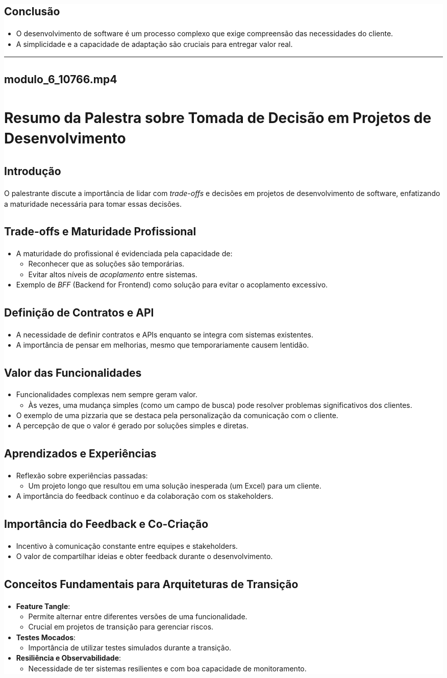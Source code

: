 ## Conclusão
- O desenvolvimento de software é um processo complexo que exige compreensão das necessidades do cliente.
- A simplicidade e a capacidade de adaptação são cruciais para entregar valor real.



---

## modulo_6_10766.mp4

# Resumo da Palestra sobre Tomada de Decisão em Projetos de Desenvolvimento

## Introdução
O palestrante discute a importância de lidar com *trade-offs* e decisões em projetos de desenvolvimento de software, enfatizando a maturidade necessária para tomar essas decisões.

## Trade-offs e Maturidade Profissional
- A maturidade do profissional é evidenciada pela capacidade de:
  - Reconhecer que as soluções são temporárias.
  - Evitar altos níveis de *acoplamento* entre sistemas.
- Exemplo de *BFF* (Backend for Frontend) como solução para evitar o acoplamento excessivo.

## Definição de Contratos e API
- A necessidade de definir contratos e APIs enquanto se integra com sistemas existentes.
- A importância de pensar em melhorias, mesmo que temporariamente causem lentidão.

## Valor das Funcionalidades
- Funcionalidades complexas nem sempre geram valor.
  - Às vezes, uma mudança simples (como um campo de busca) pode resolver problemas significativos dos clientes.
- O exemplo de uma pizzaria que se destaca pela personalização da comunicação com o cliente.
- A percepção de que o valor é gerado por soluções simples e diretas.

## Aprendizados e Experiências
- Reflexão sobre experiências passadas:
  - Um projeto longo que resultou em uma solução inesperada (um Excel) para um cliente.
- A importância do feedback contínuo e da colaboração com os stakeholders.

## Importância do Feedback e Co-Criação
- Incentivo à comunicação constante entre equipes e stakeholders.
- O valor de compartilhar ideias e obter feedback durante o desenvolvimento.

## Conceitos Fundamentais para Arquiteturas de Transição
- **Feature Tangle**: 
  - Permite alternar entre diferentes versões de uma funcionalidade.
  - Crucial em projetos de transição para gerenciar riscos.
- **Testes Mocados**:
  - Importância de utilizar testes simulados durante a transição.
- **Resiliência e Observabilidade**:
  - Necessidade de ter sistemas resilientes e com boa capacidade de monitoramento.
  